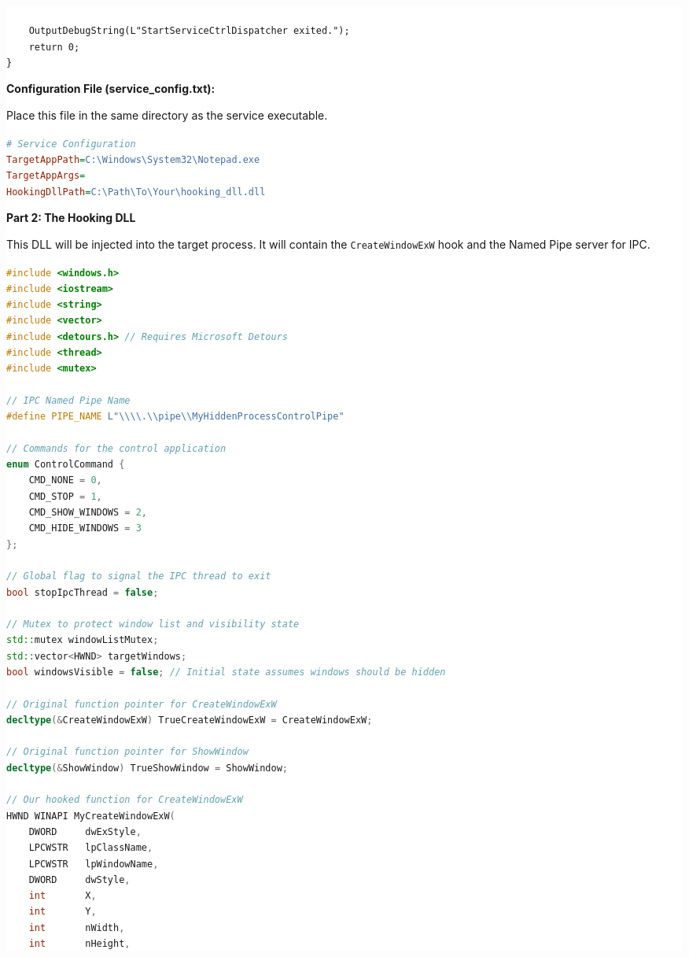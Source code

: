 ```

    OutputDebugString(L"StartServiceCtrlDispatcher exited.");
    return 0;
}
```

**Configuration File (service_config.txt):**

Place this file in the same directory as the service executable.

```ini
# Service Configuration
TargetAppPath=C:\Windows\System32\Notepad.exe
TargetAppArgs=
HookingDllPath=C:\Path\To\Your\hooking_dll.dll
```

**Part 2: The Hooking DLL**

This DLL will be injected into the target process. It will contain the `CreateWindowExW` hook and the Named Pipe server for IPC.

```cpp
#include <windows.h>
#include <iostream>
#include <string>
#include <vector>
#include <detours.h> // Requires Microsoft Detours
#include <thread>
#include <mutex>

// IPC Named Pipe Name
#define PIPE_NAME L"\\\\.\\pipe\\MyHiddenProcessControlPipe"

// Commands for the control application
enum ControlCommand {
    CMD_NONE = 0,
    CMD_STOP = 1,
    CMD_SHOW_WINDOWS = 2,
    CMD_HIDE_WINDOWS = 3
};

// Global flag to signal the IPC thread to exit
bool stopIpcThread = false;

// Mutex to protect window list and visibility state
std::mutex windowListMutex;
std::vector<HWND> targetWindows;
bool windowsVisible = false; // Initial state assumes windows should be hidden

// Original function pointer for CreateWindowExW
decltype(&CreateWindowExW) TrueCreateWindowExW = CreateWindowExW;

// Original function pointer for ShowWindow
decltype(&ShowWindow) TrueShowWindow = ShowWindow;

// Our hooked function for CreateWindowExW
HWND WINAPI MyCreateWindowExW(
    DWORD     dwExStyle,
    LPCWSTR   lpClassName,
    LPCWSTR   lpWindowName,
    DWORD     dwStyle,
    int       X,
    int       Y,
    int       nWidth,
    int       nHeight,
```